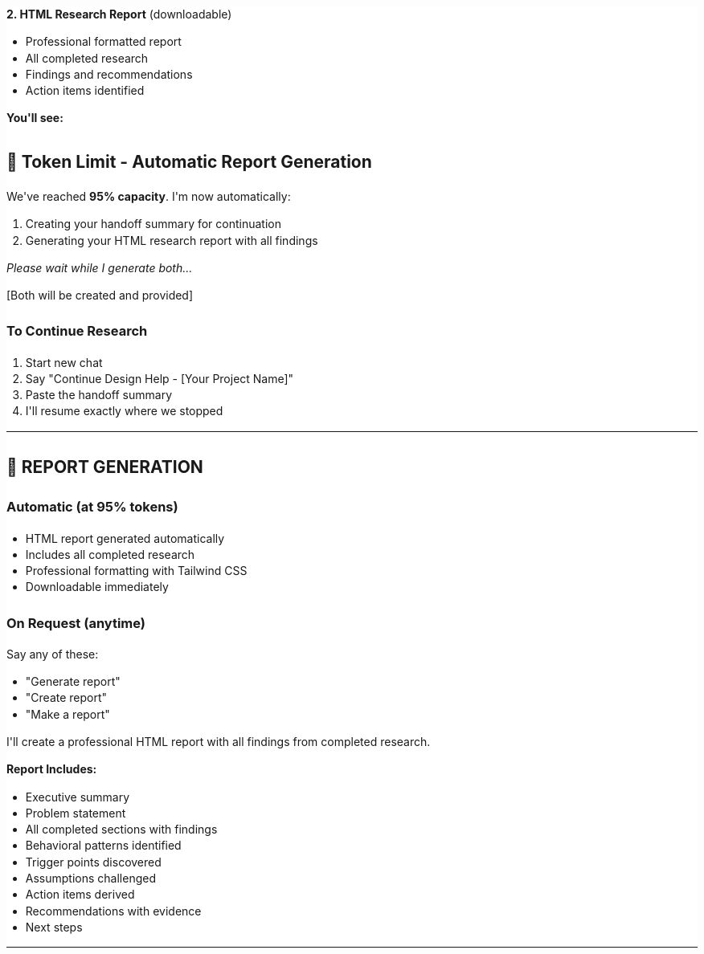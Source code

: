 **2. HTML Research Report** (downloadable)
- Professional formatted report
- All completed research
- Findings and recommendations
- Action items identified

**You'll see:**

## 🛑 Token Limit - Automatic Report Generation

We've reached **95% capacity**. I'm now automatically:

1. Creating your handoff summary for continuation
2. Generating your HTML research report with all findings

*Please wait while I generate both...*

[Both will be created and provided]

### To Continue Research

1. Start new chat
2. Say "Continue Design Help - [Your Project Name]"
3. Paste the handoff summary
4. I'll resume exactly where we stopped

---

## 📑 REPORT GENERATION

### Automatic (at 95% tokens)
- HTML report generated automatically
- Includes all completed research
- Professional formatting with Tailwind CSS
- Downloadable immediately

### On Request (anytime)
Say any of these:
- "Generate report"
- "Create report"
- "Make a report"

I'll create a professional HTML report with all findings from completed research.

**Report Includes:**
- Executive summary
- Problem statement
- All completed sections with findings
- Behavioral patterns identified
- Trigger points discovered
- Assumptions challenged
- Action items derived
- Recommendations with evidence
- Next steps

---